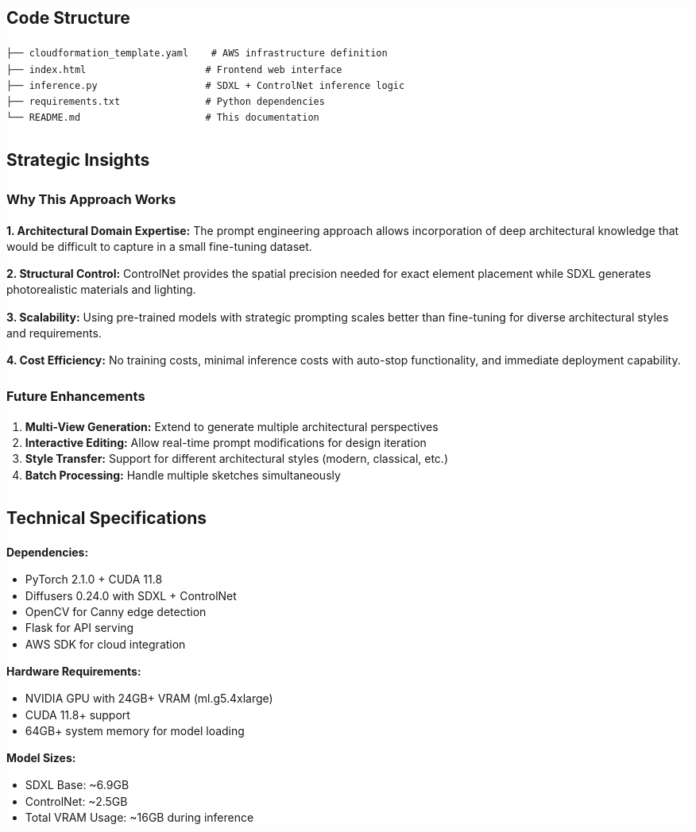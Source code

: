 ## Code Structure

```
├── cloudformation_template.yaml    # AWS infrastructure definition
├── index.html                     # Frontend web interface
├── inference.py                   # SDXL + ControlNet inference logic
├── requirements.txt               # Python dependencies
└── README.md                      # This documentation
```

## Strategic Insights

### Why This Approach Works

**1. Architectural Domain Expertise:**
The prompt engineering approach allows incorporation of deep architectural knowledge that would be difficult to capture in a small fine-tuning dataset.

**2. Structural Control:**
ControlNet provides the spatial precision needed for exact element placement while SDXL generates photorealistic materials and lighting.

**3. Scalability:**
Using pre-trained models with strategic prompting scales better than fine-tuning for diverse architectural styles and requirements.

**4. Cost Efficiency:**
No training costs, minimal inference costs with auto-stop functionality, and immediate deployment capability.

### Future Enhancements

1. **Multi-View Generation:** Extend to generate multiple architectural perspectives
2. **Interactive Editing:** Allow real-time prompt modifications for design iteration
3. **Style Transfer:** Support for different architectural styles (modern, classical, etc.)
4. **Batch Processing:** Handle multiple sketches simultaneously

## Technical Specifications

**Dependencies:**
- PyTorch 2.1.0 + CUDA 11.8
- Diffusers 0.24.0 with SDXL + ControlNet
- OpenCV for Canny edge detection
- Flask for API serving
- AWS SDK for cloud integration

**Hardware Requirements:**
- NVIDIA GPU with 24GB+ VRAM (ml.g5.4xlarge)
- CUDA 11.8+ support
- 64GB+ system memory for model loading

**Model Sizes:**
- SDXL Base: ~6.9GB
- ControlNet: ~2.5GB
- Total VRAM Usage: ~16GB during inference
